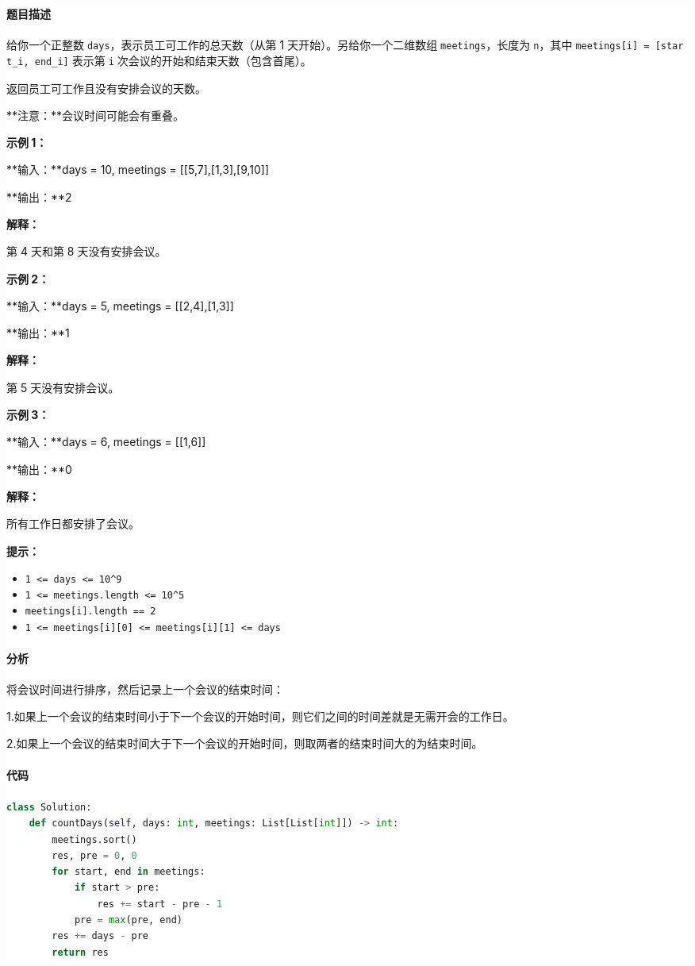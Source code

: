 #### 题目描述

给你一个正整数 `days`，表示员工可工作的总天数（从第 1 天开始）。另给你一个二维数组 `meetings`，长度为 `n`，其中 `meetings[i] = [start_i, end_i]` 表示第 `i` 次会议的开始和结束天数（包含首尾）。

返回员工可工作且没有安排会议的天数。

**注意：**会议时间可能会有重叠。

 

**示例 1：**

**输入：**days = 10, meetings = [[5,7],[1,3],[9,10]]

**输出：**2

**解释：**

第 4 天和第 8 天没有安排会议。

**示例 2：**

**输入：**days = 5, meetings = [[2,4],[1,3]]

**输出：**1

**解释：**

第 5 天没有安排会议。

**示例 3：**

**输入：**days = 6, meetings = [[1,6]]

**输出：**0

**解释：**

所有工作日都安排了会议。

 

**提示：**

- `1 <= days <= 10^9`
- `1 <= meetings.length <= 10^5`
- `meetings[i].length == 2`
- `1 <= meetings[i][0] <= meetings[i][1] <= days`



#### 分析

将会议时间进行排序，然后记录上一个会议的结束时间：

1.如果上一个会议的结束时间小于下一个会议的开始时间，则它们之间的时间差就是无需开会的工作日。

2.如果上一个会议的结束时间大于下一个会议的开始时间，则取两者的结束时间大的为结束时间。



#### 代码

```Python
class Solution:
    def countDays(self, days: int, meetings: List[List[int]]) -> int:
        meetings.sort()
        res, pre = 0, 0
        for start, end in meetings:
            if start > pre:
                res += start - pre - 1
            pre = max(pre, end)
        res += days - pre
        return res
```
